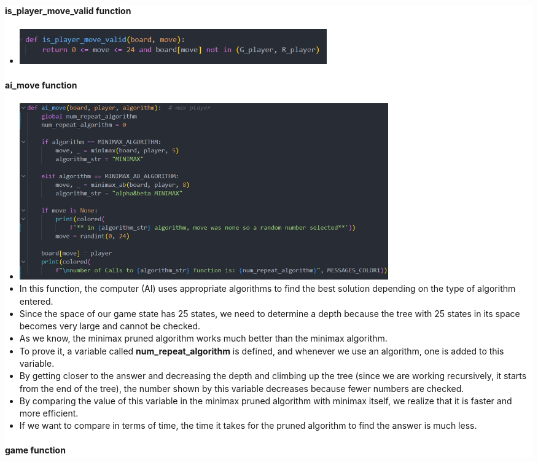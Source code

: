 #### is_player_move_valid function
- <img width="500px"  src="./photos/is_human_move_valid_function.png"/>

#### ai_move function
- <img width="600px"  src="./photos/ai_move_def.png"/>
- In this function, the computer (AI) uses appropriate algorithms to find the best solution depending on the type of algorithm entered.
- Since the space of our game state has 25 states, we need to determine a depth because the tree with 25 states in its space becomes very large and cannot be checked.
- As we know, the minimax pruned algorithm works much better than the minimax algorithm. 
- To prove it, a variable called **num_repeat_algorithm** is defined, and whenever we use an algorithm, one is added to this variable. 
- By getting closer to the answer and decreasing the depth and climbing up the tree (since we are working recursively, it starts from the end of the tree), the number shown by this variable decreases because fewer numbers are checked.
- By comparing the value of this variable in the minimax pruned algorithm with minimax itself, we realize that it is faster and more efficient.
- If we want to compare in terms of time, the time it takes for the pruned algorithm to find the answer is much less.

#### game function